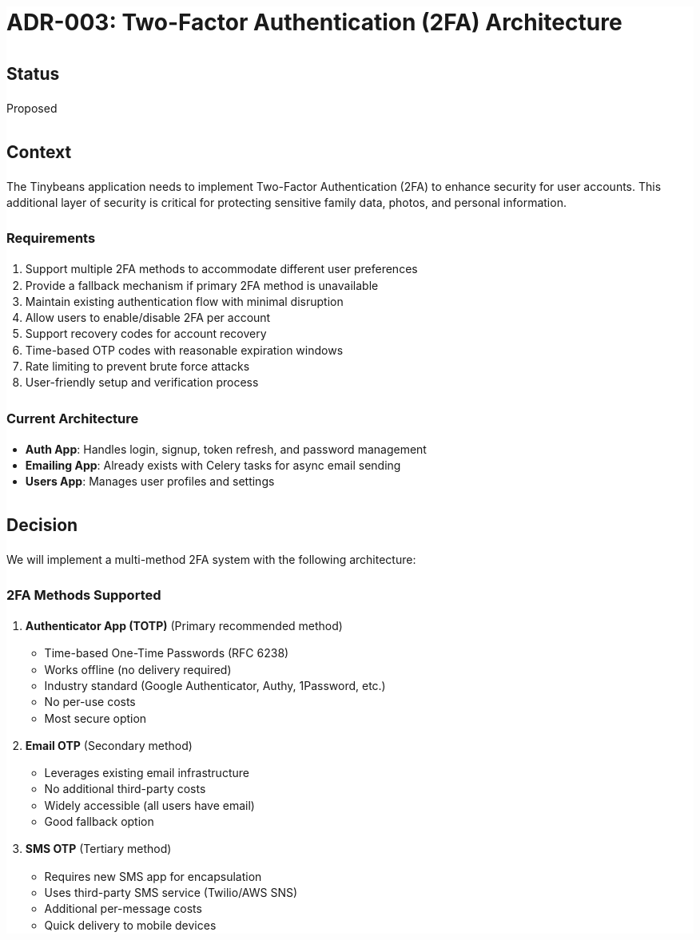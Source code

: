 # ADR-003: Two-Factor Authentication (2FA) Architecture

## Status
Proposed

## Context

The Tinybeans application needs to implement Two-Factor Authentication (2FA) to enhance security for user accounts. This additional layer of security is critical for protecting sensitive family data, photos, and personal information.

### Requirements

1. Support multiple 2FA methods to accommodate different user preferences
2. Provide a fallback mechanism if primary 2FA method is unavailable
3. Maintain existing authentication flow with minimal disruption
4. Allow users to enable/disable 2FA per account
5. Support recovery codes for account recovery
6. Time-based OTP codes with reasonable expiration windows
7. Rate limiting to prevent brute force attacks
8. User-friendly setup and verification process

### Current Architecture

- **Auth App**: Handles login, signup, token refresh, and password management
- **Emailing App**: Already exists with Celery tasks for async email sending
- **Users App**: Manages user profiles and settings

## Decision

We will implement a multi-method 2FA system with the following architecture:

### 2FA Methods Supported

1. **Authenticator App (TOTP)** (Primary recommended method)
   - Time-based One-Time Passwords (RFC 6238)
   - Works offline (no delivery required)
   - Industry standard (Google Authenticator, Authy, 1Password, etc.)
   - No per-use costs
   - Most secure option

2. **Email OTP** (Secondary method)
   - Leverages existing email infrastructure
   - No additional third-party costs
   - Widely accessible (all users have email)
   - Good fallback option

3. **SMS OTP** (Tertiary method)
   - Requires new SMS app for encapsulation
   - Uses third-party SMS service (Twilio/AWS SNS)
   - Additional per-message costs
   - Quick delivery to mobile devices
